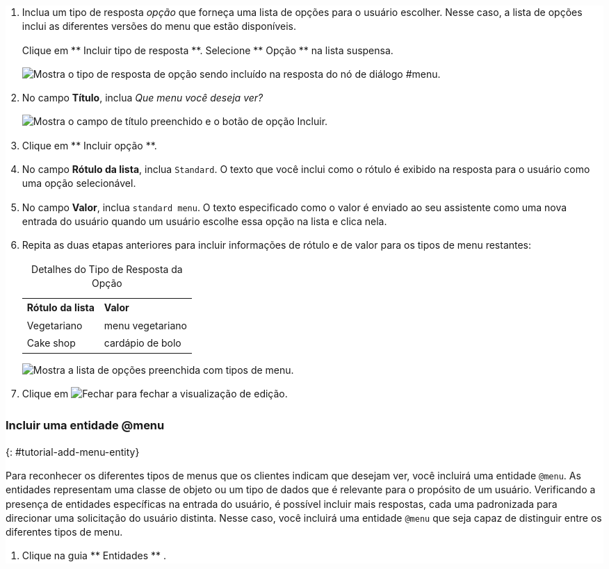 1.  Inclua um tipo de resposta *opção* que forneça uma lista de opções para o usuário escolher. Nesse caso, a lista de opções inclui as diferentes versões do menu que estão disponíveis.

    Clique em  ** Incluir tipo de resposta **. Selecione  ** Opção **  na lista suspensa.

    ![Mostra o tipo de resposta de opção sendo incluído na resposta do nó de diálogo #menu.](images/gs-ass-add-option-response-type.png)

1.  No campo **Título**, inclua *Que menu você deseja ver?*

    ![Mostra o campo de título preenchido e o botão de opção Incluir.](images/gs-ass-add-option-button.png)

1.  Clique em  ** Incluir opção **.

1.  No campo **Rótulo da lista**, inclua `Standard`. O texto que você inclui como o rótulo é exibido na resposta para o usuário como uma opção selecionável.

1.  No campo **Valor**, inclua `standard menu`. O texto especificado como o valor é enviado ao seu assistente como uma nova entrada do usuário quando um usuário escolhe essa opção na lista e clica nela.

1.  Repita as duas etapas anteriores para incluir informações de rótulo e de valor para os tipos de menu restantes:

    <table>
    <caption>Detalhes do Tipo de Resposta da Opção</caption>
    <tr>
      <th>Rótulo da lista</th>
      <th>Valor</th>
    </tr>
    <tr>
      <td>Vegetariano</td>
      <td>menu vegetariano</td>
    </tr>
    <tr>
      <td>Cake shop</td>
      <td>cardápio de bolo</td>
    </tr>
    </table>

    ![Mostra a lista de opções preenchida com tipos de menu.](images/gs-ass-options-list.png)

1.  Clique em ![Fechar](images/close.png) para fechar a visualização de edição.

### Incluir uma entidade @menu
{: #tutorial-add-menu-entity}

Para reconhecer os diferentes tipos de menus que os clientes indicam que desejam ver, você incluirá uma entidade `@menu`. As entidades representam uma classe de objeto ou um tipo de dados que é relevante para o propósito de um usuário. Verificando a presença de entidades específicas na entrada do usuário, é possível incluir mais respostas, cada uma padronizada para direcionar uma solicitação do usuário distinta. Nesse caso, você incluirá uma entidade `@menu` que seja capaz de distinguir entre os diferentes tipos de menu.

1.  Clique na guia  ** Entidades ** .
